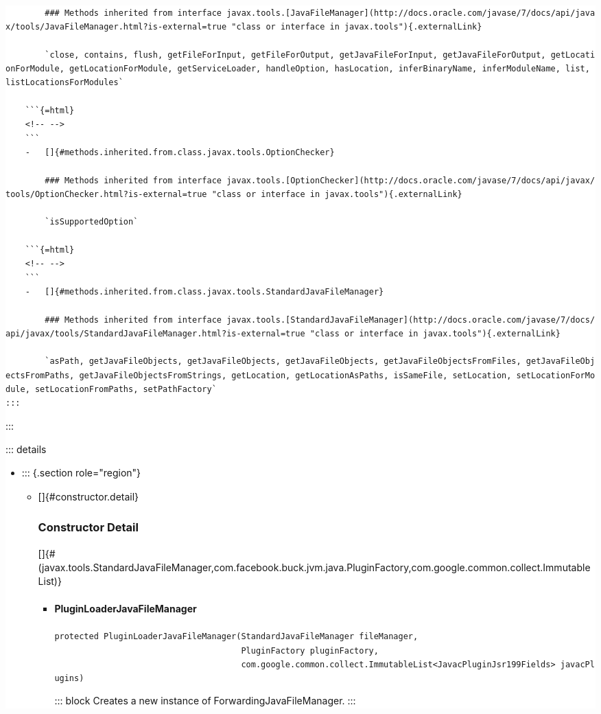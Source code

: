             ### Methods inherited from interface javax.tools.[JavaFileManager](http://docs.oracle.com/javase/7/docs/api/javax/tools/JavaFileManager.html?is-external=true "class or interface in javax.tools"){.externalLink}

            `close, contains, flush, getFileForInput, getFileForOutput, getJavaFileForInput, getJavaFileForOutput, getLocationForModule, getLocationForModule, getServiceLoader, handleOption, hasLocation, inferBinaryName, inferModuleName, list, listLocationsForModules`

        ```{=html}
        <!-- -->
        ```
        -   []{#methods.inherited.from.class.javax.tools.OptionChecker}

            ### Methods inherited from interface javax.tools.[OptionChecker](http://docs.oracle.com/javase/7/docs/api/javax/tools/OptionChecker.html?is-external=true "class or interface in javax.tools"){.externalLink}

            `isSupportedOption`

        ```{=html}
        <!-- -->
        ```
        -   []{#methods.inherited.from.class.javax.tools.StandardJavaFileManager}

            ### Methods inherited from interface javax.tools.[StandardJavaFileManager](http://docs.oracle.com/javase/7/docs/api/javax/tools/StandardJavaFileManager.html?is-external=true "class or interface in javax.tools"){.externalLink}

            `asPath, getJavaFileObjects, getJavaFileObjects, getJavaFileObjects, getJavaFileObjectsFromFiles, getJavaFileObjectsFromPaths, getJavaFileObjectsFromStrings, getLocation, getLocationAsPaths, isSameFile, setLocation, setLocationForModule, setLocationFromPaths, setPathFactory`
    :::
:::

::: details
-   ::: {.section role="region"}
    -   []{#constructor.detail}

        ### Constructor Detail

        []{#<init>(javax.tools.StandardJavaFileManager,com.facebook.buck.jvm.java.PluginFactory,com.google.common.collect.ImmutableList)}

        -   #### PluginLoaderJavaFileManager

                protected PluginLoaderJavaFileManager​(StandardJavaFileManager fileManager,
                                                      PluginFactory pluginFactory,
                                                      com.google.common.collect.ImmutableList<JavacPluginJsr199Fields> javacPlugins)

            ::: block
            Creates a new instance of ForwardingJavaFileManager.
            :::
